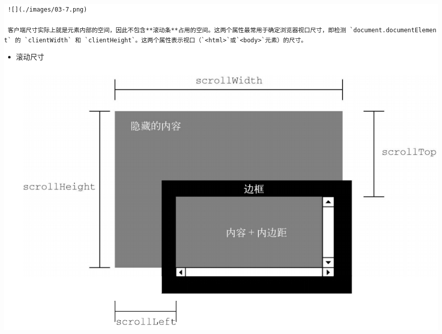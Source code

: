      ![](./images/03-7.png)

     客户端尺寸实际上就是元素内部的空间，因此不包含**滚动条**占用的空间。这两个属性最常用于确定浏览器视口尺寸，即检测 `document.documentElement` 的 `clientWidth` 和 `clientHeight`。这两个属性表示视口（`<html>`或`<body>`元素）的尺寸。

   - 滚动尺寸

     ![](./images/03-8.png)
